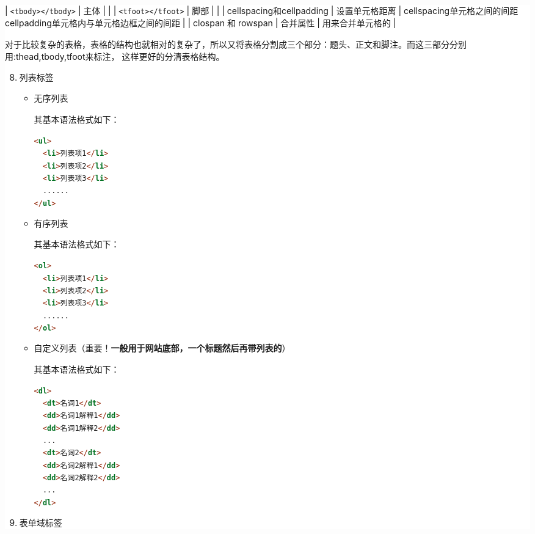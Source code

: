    | `<tbody></tbody>`        | 主体           |                                                              |
   | `<tfoot></tfoot>`        | 脚部           |                                                              |
   | cellspacing和cellpadding | 设置单元格距离 | cellspacing单元格之间的间距<br />cellpadding单元格内与单元格边框之间的间距 |
   | clospan 和 rowspan       | 合并属性       | 用来合并单元格的                                             |

   对于比较复杂的表格，表格的结构也就相对的复杂了，所以又将表格分割成三个部分：题头、正文和脚注。而这三部分分别用:thead,tbody,tfoot来标注， 这样更好的分清表格结构。

8. 列表标签

   + 无序列表

     其基本语法格式如下：

     ```html
     <ul>
       <li>列表项1</li>
       <li>列表项2</li>
       <li>列表项3</li>
       ......
     </ul>
     ```

   + 有序列表

     其基本语法格式如下：

     ```html
     <ol>
       <li>列表项1</li>
       <li>列表项2</li>
       <li>列表项3</li>
       ......
     </ol>
     ```

   + 自定义列表（重要！**一般用于网站底部，一个标题然后再带列表的**）

     其基本语法格式如下：

     ```html
     <dl>
       <dt>名词1</dt>
       <dd>名词1解释1</dd>
       <dd>名词1解释2</dd>
       ...
       <dt>名词2</dt>
       <dd>名词2解释1</dd>
       <dd>名词2解释2</dd>
       ...
     </dl>
     ```

9. 表单域标签
